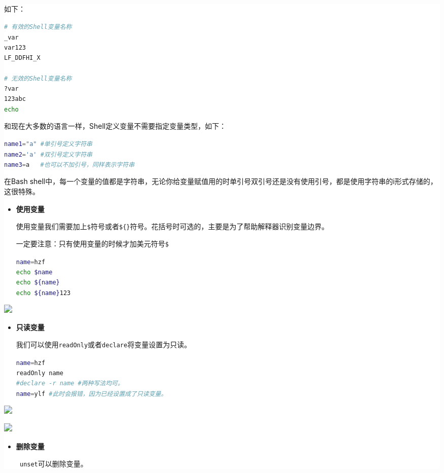   如下：

  ```bash
  # 有效的Shell变量名称
  _var
  var123
  LF_DDFHI_X
  
  # 无效的Shell变量名称
  ?var
  123abc
  echo
  ```

  和现在大多数的语言一样，Shell定义变量不需要指定变量类型，如下：

  ```bash
  name1="a" #单引号定义字符串
  name2='a' #双引号定义字符串
  name3=a   #也可以不加引号，同样表示字符串
  ```

  在Bash shell中，每一个变量的值都是字符串，无论你给变量赋值用的时单引号双引号还是没有使用引号，都是使用字符串的i形式存储的，这很特殊。

* **使用变量**

  使用变量我们需要加上`$`符号或者`${}`符号。花括号时可选的，主要是为了帮助解释器识别变量边界。

  一定要注意：只有使用变量的时候才加美元符号`$`

  ```bash
  name=hzf
  echo $name
  echo ${name}
  echo ${name}123
  ```

![](https://img-blog.csdnimg.cn/375905eaca5d47a3a259edffdbdec203.png)

* **只读变量**

  我们可以使用`readOnly`或者`declare`将变量设置为只读。

  ```bash
  name=hzf
  readOnly name
  #declare -r name #两种写法均可。
  name=ylf #此时会报错，因为已经设置成了只读变量。
  ```

![](https://img-blog.csdnimg.cn/46b734003f9a4fa8bb7ed91eb06cd1f5.png)

![](https://img-blog.csdnimg.cn/6b53d378e1594c48843cbeee61fb3816.png)


* **删除变量**

  ` unset`可以删除变量。

